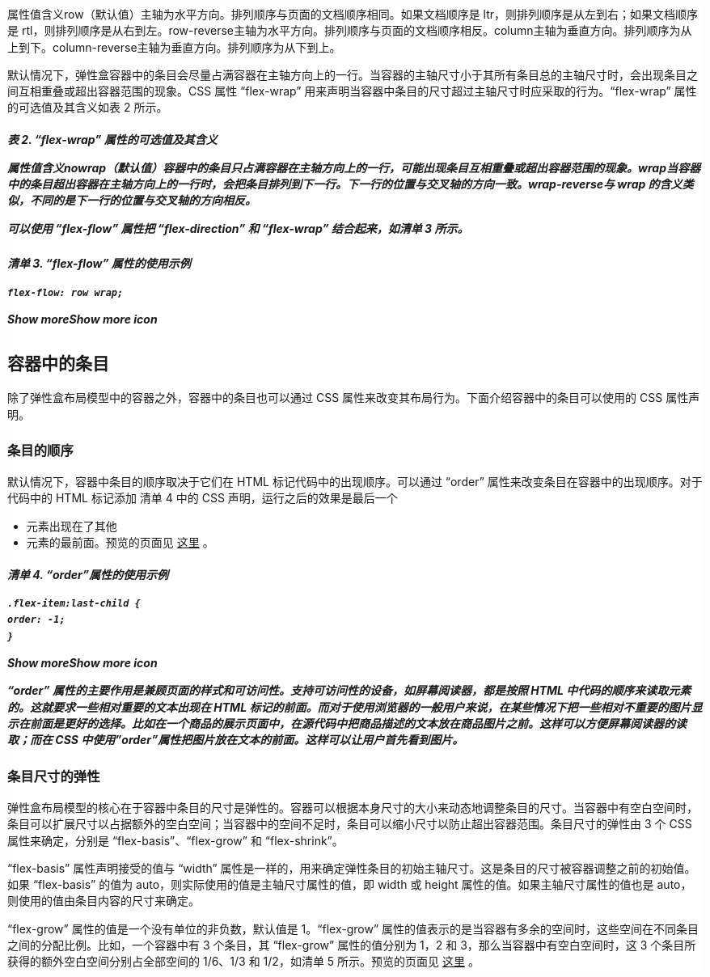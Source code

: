 属性值含义row（默认值）主轴为水平方向。排列顺序与页面的文档顺序相同。如果文档顺序是 ltr，则排列顺序是从左到右；如果文档顺序是 rtl，则排列顺序是从右到左。row-reverse主轴为水平方向。排列顺序与页面的文档顺序相反。column主轴为垂直方向。排列顺序为从上到下。column-reverse主轴为垂直方向。排列顺序为从下到上。

默认情况下，弹性盒容器中的条目会尽量占满容器在主轴方向上的一行。当容器的主轴尺寸小于其所有条目总的主轴尺寸时，会出现条目之间互相重叠或超出容器范围的现象。CSS 属性 “flex-wrap” 用来声明当容器中条目的尺寸超过主轴尺寸时应采取的行为。“flex-wrap” 属性的可选值及其含义如表 2 所示。

<h5 id=”表-2-” flex-wrap”属性的可选值及其含义>表 2. “flex-wrap” 属性的可选值及其含义

属性值含义nowrap（默认值）容器中的条目只占满容器在主轴方向上的一行，可能出现条目互相重叠或超出容器范围的现象。wrap当容器中的条目超出容器在主轴方向上的一行时，会把条目排列到下一行。下一行的位置与交叉轴的方向一致。wrap-reverse与 wrap 的含义类似，不同的是下一行的位置与交叉轴的方向相反。

可以使用 “flex-flow” 属性把 “flex-direction” 和 “flex-wrap” 结合起来，如清单 3 所示。

<h5 id=”清单-3-” flex-flow”属性的使用示例>清单 3. “flex-flow” 属性的使用示例

```
flex-flow: row wrap;

```

Show moreShow more icon

## 容器中的条目

除了弹性盒布局模型中的容器之外，容器中的条目也可以通过 CSS 属性来改变其布局行为。下面介绍容器中的条目可以使用的 CSS 属性声明。

### 条目的顺序

默认情况下，容器中条目的顺序取决于它们在 HTML 标记代码中的出现顺序。可以通过 “order” 属性来改变条目在容器中的出现顺序。对于代码中的 HTML 标记添加 清单 4 中的 CSS 声明，运行之后的效果是最后一个

- 元素出现在了其他
- 元素的最前面。预览的页面见 [这里](http://codepen.io/alexcheng/full/gLEHe) 。

<h5 id=”清单-4-” order”属性的使用示例>清单 4. “order”属性的使用示例

```
.flex-item:last-child {
order: -1;
}

```

Show moreShow more icon

“order” 属性的主要作用是兼顾页面的样式和可访问性。支持可访问性的设备，如屏幕阅读器，都是按照 HTML 中代码的顺序来读取元素的。这就要求一些相对重要的文本出现在 HTML 标记的前面。而对于使用浏览器的一般用户来说，在某些情况下把一些相对不重要的图片显示在前面是更好的选择。比如在一个商品的展示页面中，在源代码中把商品描述的文本放在商品图片之前。这样可以方便屏幕阅读器的读取；而在 CSS 中使用”order”属性把图片放在文本的前面。这样可以让用户首先看到图片。

### 条目尺寸的弹性

弹性盒布局模型的核心在于容器中条目的尺寸是弹性的。容器可以根据本身尺寸的大小来动态地调整条目的尺寸。当容器中有空白空间时，条目可以扩展尺寸以占据额外的空白空间；当容器中的空间不足时，条目可以缩小尺寸以防止超出容器范围。条目尺寸的弹性由 3 个 CSS 属性来确定，分别是 “flex-basis”、“flex-grow” 和 “flex-shrink”。

“flex-basis” 属性声明接受的值与 “width” 属性是一样的，用来确定弹性条目的初始主轴尺寸。这是条目的尺寸被容器调整之前的初始值。如果 “flex-basis” 的值为 auto，则实际使用的值是主轴尺寸属性的值，即 width 或 height 属性的值。如果主轴尺寸属性的值也是 auto，则使用的值由条目内容的尺寸来确定。

“flex-grow” 属性的值是一个没有单位的非负数，默认值是 1。“flex-grow” 属性的值表示的是当容器有多余的空间时，这些空间在不同条目之间的分配比例。比如，一个容器中有 3 个条目，其 “flex-grow” 属性的值分别为 1，2 和 3，那么当容器中有空白空间时，这 3 个条目所获得的额外空白空间分别占全部空间的 1/6、1/3 和 1/2，如清单 5 所示。预览的页面见 [这里](http://codepen.io/alexcheng/full/fpyHC) 。
